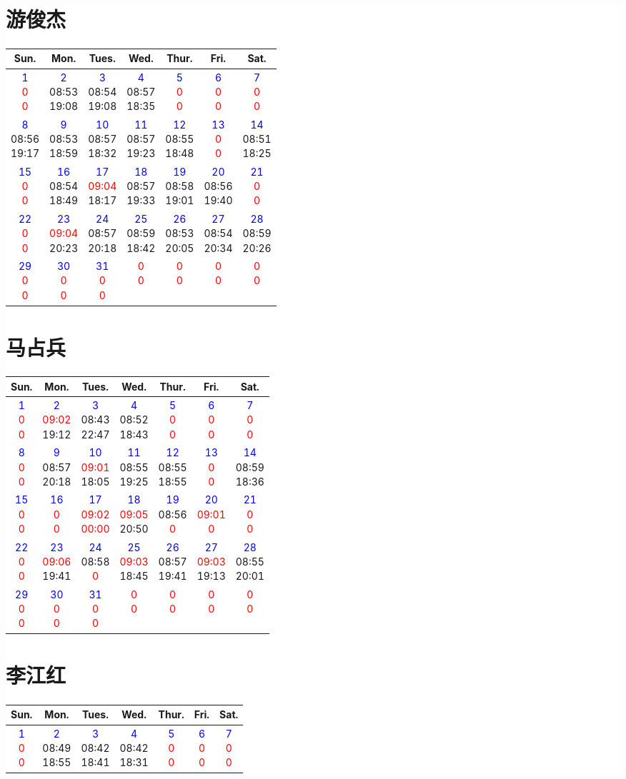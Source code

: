 游俊杰
=====

|Sun.|Mon.|Tues.|Wed.|Thur.|Fri.|Sat.|
|:-:|:-:|:-:|:-:|:-:|:-:|:-:|
|<font color=#0000ff>1</font><br><font color=#ff0000>0</font><br><font color=#ff0000>0</font>|<font color=#0000ff>2</font><br>08:53<br>19:08|<font color=#0000ff>3</font><br>08:54<br>19:08|<font color=#0000ff>4</font><br>08:57<br>18:35|<font color=#0000ff>5</font><br><font color=#ff0000>0</font><br><font color=#ff0000>0</font>|<font color=#0000ff>6</font><br><font color=#ff0000>0</font><br><font color=#ff0000>0</font>|<font color=#0000ff>7</font><br><font color=#ff0000>0</font><br><font color=#ff0000>0</font>|
|<font color=#0000ff>8</font><br>08:56<br>19:17|<font color=#0000ff>9</font><br>08:53<br>18:59|<font color=#0000ff>10</font><br>08:57<br>18:32|<font color=#0000ff>11</font><br>08:57<br>19:23|<font color=#0000ff>12</font><br>08:55<br>18:48|<font color=#0000ff>13</font><br><font color=#ff0000>0</font><br><font color=#ff0000>0</font>|<font color=#0000ff>14</font><br>08:51<br>18:25|
|<font color=#0000ff>15</font><br><font color=#ff0000>0</font><br><font color=#ff0000>0</font>|<font color=#0000ff>16</font><br>08:54<br>18:49|<font color=#0000ff>17</font><br><font color=#ff0000>09:04</font><br>18:17|<font color=#0000ff>18</font><br>08:57<br>19:33|<font color=#0000ff>19</font><br>08:58<br>19:01|<font color=#0000ff>20</font><br>08:56<br>19:40|<font color=#0000ff>21</font><br><font color=#ff0000>0</font><br><font color=#ff0000>0</font>|
|<font color=#0000ff>22</font><br><font color=#ff0000>0</font><br><font color=#ff0000>0</font>|<font color=#0000ff>23</font><br><font color=#ff0000>09:04</font><br>20:23|<font color=#0000ff>24</font><br>08:57<br>20:18|<font color=#0000ff>25</font><br>08:59<br>18:42|<font color=#0000ff>26</font><br>08:53<br>20:05|<font color=#0000ff>27</font><br>08:54<br>20:34|<font color=#0000ff>28</font><br>08:59<br>20:26|
|<font color=#0000ff>29</font><br><font color=#ff0000>0</font><br><font color=#ff0000>0</font>|<font color=#0000ff>30</font><br><font color=#ff0000>0</font><br><font color=#ff0000>0</font>|<font color=#0000ff>31</font><br><font color=#ff0000>0</font><br><font color=#ff0000>0</font>|<font color=#ff0000>0</font><br><font color=#ff0000>0</font>|<font color=#ff0000>0</font><br><font color=#ff0000>0</font>|<font color=#ff0000>0</font><br><font color=#ff0000>0</font>|<font color=#ff0000>0</font><br><font color=#ff0000>0</font>|
马占兵
=====

|Sun.|Mon.|Tues.|Wed.|Thur.|Fri.|Sat.|
|:-:|:-:|:-:|:-:|:-:|:-:|:-:|
|<font color=#0000ff>1</font><br><font color=#ff0000>0</font><br><font color=#ff0000>0</font>|<font color=#0000ff>2</font><br><font color=#ff0000>09:02</font><br>19:12|<font color=#0000ff>3</font><br>08:43<br>22:47|<font color=#0000ff>4</font><br>08:52<br>18:43|<font color=#0000ff>5</font><br><font color=#ff0000>0</font><br><font color=#ff0000>0</font>|<font color=#0000ff>6</font><br><font color=#ff0000>0</font><br><font color=#ff0000>0</font>|<font color=#0000ff>7</font><br><font color=#ff0000>0</font><br><font color=#ff0000>0</font>|
|<font color=#0000ff>8</font><br><font color=#ff0000>0</font><br><font color=#ff0000>0</font>|<font color=#0000ff>9</font><br>08:57<br>20:18|<font color=#0000ff>10</font><br><font color=#ff0000>09:01</font><br>18:05|<font color=#0000ff>11</font><br>08:55<br>19:25|<font color=#0000ff>12</font><br>08:55<br>18:55|<font color=#0000ff>13</font><br><font color=#ff0000>0</font><br><font color=#ff0000>0</font>|<font color=#0000ff>14</font><br>08:59<br>18:36|
|<font color=#0000ff>15</font><br><font color=#ff0000>0</font><br><font color=#ff0000>0</font>|<font color=#0000ff>16</font><br><font color=#ff0000>0</font><br><font color=#ff0000>0</font>|<font color=#0000ff>17</font><br><font color=#ff0000>09:02</font><br><font color=#ff0000>00:00</font>|<font color=#0000ff>18</font><br><font color=#ff0000>09:05</font><br>20:50|<font color=#0000ff>19</font><br>08:56<br><font color=#ff0000>0</font>|<font color=#0000ff>20</font><br><font color=#ff0000>09:01</font><br><font color=#ff0000>0</font>|<font color=#0000ff>21</font><br><font color=#ff0000>0</font><br><font color=#ff0000>0</font>|
|<font color=#0000ff>22</font><br><font color=#ff0000>0</font><br><font color=#ff0000>0</font>|<font color=#0000ff>23</font><br><font color=#ff0000>09:06</font><br>19:41|<font color=#0000ff>24</font><br>08:58<br><font color=#ff0000>0</font>|<font color=#0000ff>25</font><br><font color=#ff0000>09:03</font><br>18:45|<font color=#0000ff>26</font><br>08:57<br>19:41|<font color=#0000ff>27</font><br><font color=#ff0000>09:03</font><br>19:13|<font color=#0000ff>28</font><br>08:55<br>20:01|
|<font color=#0000ff>29</font><br><font color=#ff0000>0</font><br><font color=#ff0000>0</font>|<font color=#0000ff>30</font><br><font color=#ff0000>0</font><br><font color=#ff0000>0</font>|<font color=#0000ff>31</font><br><font color=#ff0000>0</font><br><font color=#ff0000>0</font>|<font color=#ff0000>0</font><br><font color=#ff0000>0</font>|<font color=#ff0000>0</font><br><font color=#ff0000>0</font>|<font color=#ff0000>0</font><br><font color=#ff0000>0</font>|<font color=#ff0000>0</font><br><font color=#ff0000>0</font>|
李江红
=====

|Sun.|Mon.|Tues.|Wed.|Thur.|Fri.|Sat.|
|:-:|:-:|:-:|:-:|:-:|:-:|:-:|
|<font color=#0000ff>1</font><br><font color=#ff0000>0</font><br><font color=#ff0000>0</font>|<font color=#0000ff>2</font><br>08:49<br>18:55|<font color=#0000ff>3</font><br>08:42<br>18:41|<font color=#0000ff>4</font><br>08:42<br>18:31|<font color=#0000ff>5</font><br><font color=#ff0000>0</font><br><font color=#ff0000>0</font>|<font color=#0000ff>6</font><br><font color=#ff0000>0</font><br><font color=#ff0000>0</font>|<font color=#0000ff>7</font><br><font color=#ff0000>0</font><br><font color=#ff0000>0</font>|
